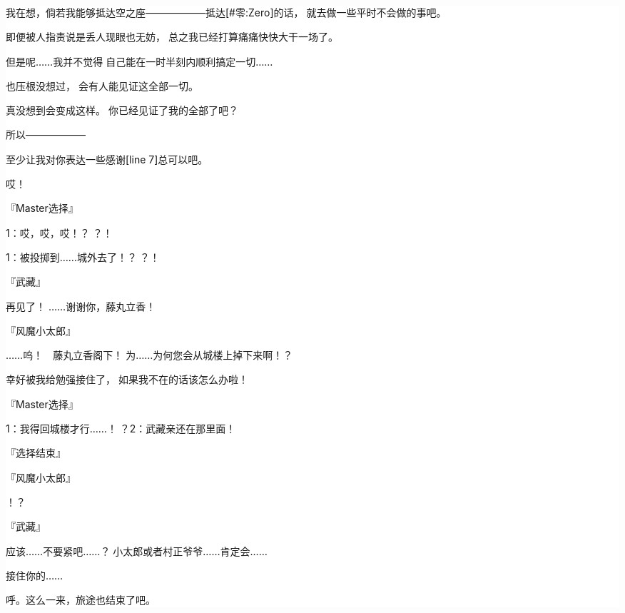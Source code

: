 我在想，倘若我能够抵达空之座——————抵达[#零:Zero]的话，
就去做一些平时不会做的事吧。

即便被人指责说是丢人现眼也无妨，
总之我已经打算痛痛快快大干一场了。

但是呢……我并不觉得
自己能在一时半刻内顺利搞定一切……

也压根没想过，
会有人能见证这全部一切。

真没想到会变成这样。
你已经见证了我的全部了吧？

所以——————

至少让我对你表达一些感谢[line 7]总可以吧。

哎！

『Master选择』

1：哎，哎，哎！？
？！

1：被投掷到……城外去了！？
？！

『武藏』

再见了！
……谢谢你，藤丸立香！

『风魔小太郎』

……呜！　藤丸立香阁下！
为……为何您会从城楼上掉下来啊！？

幸好被我给勉强接住了，
如果我不在的话该怎么办啦！

『Master选择』

1：我得回城楼才行……！
？2：武藏亲还在那里面！

『选择结束』

『风魔小太郎』

！？

『武藏』

应该……不要紧吧……？
小太郎或者村正爷爷……肯定会……

接住你的……

呼。这么一来，旅途也结束了吧。

